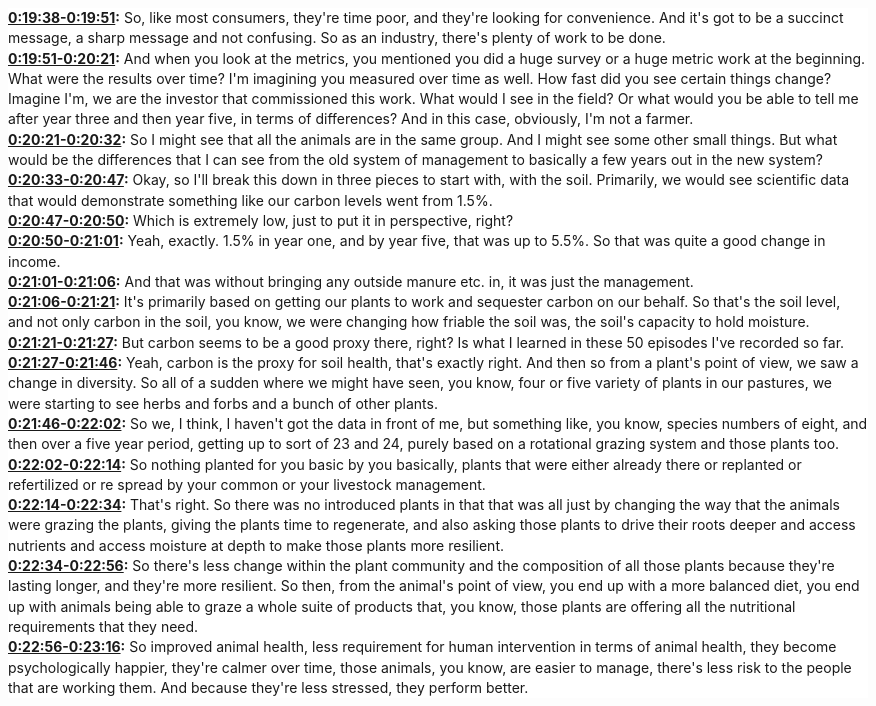**[0:19:38-0:19:51](https://investinginregenerativeagriculture.com/2019/05/17/bert-glover/#t=0:19:38):**  So, like most consumers, they're time poor, and they're looking for convenience. And it's got to be a succinct message, a sharp message and not confusing. So as an industry, there's plenty of work to be done.  
**[0:19:51-0:20:21](https://investinginregenerativeagriculture.com/2019/05/17/bert-glover/#t=0:19:51):**  And when you look at the metrics, you mentioned you did a huge survey or a huge metric work at the beginning. What were the results over time? I'm imagining you measured over time as well. How fast did you see certain things change? Imagine I'm, we are the investor that commissioned this work. What would I see in the field? Or what would you be able to tell me after year three and then year five, in terms of differences? And in this case, obviously, I'm not a farmer.  
**[0:20:21-0:20:32](https://investinginregenerativeagriculture.com/2019/05/17/bert-glover/#t=0:20:21):**  So I might see that all the animals are in the same group. And I might see some other small things. But what would be the differences that I can see from the old system of management to basically a few years out in the new system?  
**[0:20:33-0:20:47](https://investinginregenerativeagriculture.com/2019/05/17/bert-glover/#t=0:20:33):**  Okay, so I'll break this down in three pieces to start with, with the soil. Primarily, we would see scientific data that would demonstrate something like our carbon levels went from 1.5%.  
**[0:20:47-0:20:50](https://investinginregenerativeagriculture.com/2019/05/17/bert-glover/#t=0:20:47):**  Which is extremely low, just to put it in perspective, right?  
**[0:20:50-0:21:01](https://investinginregenerativeagriculture.com/2019/05/17/bert-glover/#t=0:20:50):**  Yeah, exactly. 1.5% in year one, and by year five, that was up to 5.5%. So that was quite a good change in income.  
**[0:21:01-0:21:06](https://investinginregenerativeagriculture.com/2019/05/17/bert-glover/#t=0:21:01):**  And that was without bringing any outside manure etc. in, it was just the management.  
**[0:21:06-0:21:21](https://investinginregenerativeagriculture.com/2019/05/17/bert-glover/#t=0:21:06):**  It's primarily based on getting our plants to work and sequester carbon on our behalf. So that's the soil level, and not only carbon in the soil, you know, we were changing how friable the soil was, the soil's capacity to hold moisture.  
**[0:21:21-0:21:27](https://investinginregenerativeagriculture.com/2019/05/17/bert-glover/#t=0:21:21):**  But carbon seems to be a good proxy there, right? Is what I learned in these 50 episodes I've recorded so far.  
**[0:21:27-0:21:46](https://investinginregenerativeagriculture.com/2019/05/17/bert-glover/#t=0:21:27):**  Yeah, carbon is the proxy for soil health, that's exactly right. And then so from a plant's point of view, we saw a change in diversity. So all of a sudden where we might have seen, you know, four or five variety of plants in our pastures, we were starting to see herbs and forbs and a bunch of other plants.  
**[0:21:46-0:22:02](https://investinginregenerativeagriculture.com/2019/05/17/bert-glover/#t=0:21:46):**  So we, I think, I haven't got the data in front of me, but something like, you know, species numbers of eight, and then over a five year period, getting up to sort of 23 and 24, purely based on a rotational grazing system and those plants too.  
**[0:22:02-0:22:14](https://investinginregenerativeagriculture.com/2019/05/17/bert-glover/#t=0:22:02):**  So nothing planted for you basic by you basically, plants that were either already there or replanted or refertilized or re spread by your common or your livestock management.  
**[0:22:14-0:22:34](https://investinginregenerativeagriculture.com/2019/05/17/bert-glover/#t=0:22:14):**  That's right. So there was no introduced plants in that that was all just by changing the way that the animals were grazing the plants, giving the plants time to regenerate, and also asking those plants to drive their roots deeper and access nutrients and access moisture at depth to make those plants more resilient.  
**[0:22:34-0:22:56](https://investinginregenerativeagriculture.com/2019/05/17/bert-glover/#t=0:22:34):**  So there's less change within the plant community and the composition of all those plants because they're lasting longer, and they're more resilient. So then, from the animal's point of view, you end up with a more balanced diet, you end up with animals being able to graze a whole suite of products that, you know, those plants are offering all the nutritional requirements that they need.  
**[0:22:56-0:23:16](https://investinginregenerativeagriculture.com/2019/05/17/bert-glover/#t=0:22:56):**  So improved animal health, less requirement for human intervention in terms of animal health, they become psychologically happier, they're calmer over time, those animals, you know, are easier to manage, there's less risk to the people that are working them. And because they're less stressed, they perform better.  